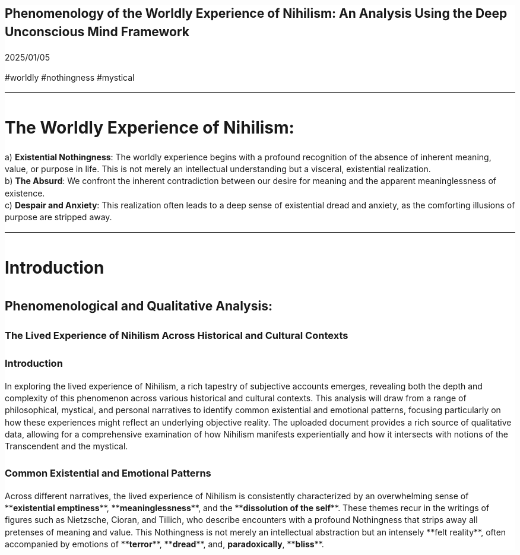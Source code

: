 ## **Phenomenology of the Worldly Experience of Nihilism: An Analysis Using the Deep Unconscious Mind Framework**

2025/01/05

#worldly #nothingness #mystical  

* * *

# The Worldly Experience of Nihilism:

a) **Existential Nothingness**: The worldly experience begins with a profound recognition of the absence of inherent meaning, value, or purpose in life. This is not merely an intellectual understanding but a visceral, existential realization.  
b) **The Absurd**: We confront the inherent contradiction between our desire for meaning and the apparent meaninglessness of existence.  
c) **Despair and Anxiety**: This realization often leads to a deep sense of existential dread and anxiety, as the comforting illusions of purpose are stripped away.


* * *

# Introduction
## Phenomenological and Qualitative Analysis: 

### The Lived Experience of Nihilism Across Historical and Cultural Contexts

  

### Introduction

In exploring the lived experience of Nihilism, a rich tapestry of subjective accounts emerges, revealing both the depth and complexity of this phenomenon across various historical and cultural contexts. This analysis will draw from a range of philosophical, mystical, and personal narratives to identify common existential and emotional patterns, focusing particularly on how these experiences might reflect an underlying objective reality. The uploaded document provides a rich source of qualitative data, allowing for a comprehensive examination of how Nihilism manifests experientially and how it intersects with notions of the Transcendent and the mystical.


### Common Existential and Emotional Patterns

Across different narratives, the lived experience of Nihilism is consistently characterized by an overwhelming sense of \*\***existential emptiness**\*\*, \*\***meaninglessness**\*\*, and the \*\***dissolution of the self**\*\*. These themes recur in the writings of figures such as Nietzsche, Cioran, and Tillich, who describe encounters with a profound Nothingness that strips away all pretenses of meaning and value. This Nothingness is not merely an intellectual abstraction but an intensely \*\*felt reality\*\*, often accompanied by emotions of \*\***terror**\*\*, \*\***dread**\*\*, and, **paradoxically**, \*\***bliss**\*\*.
